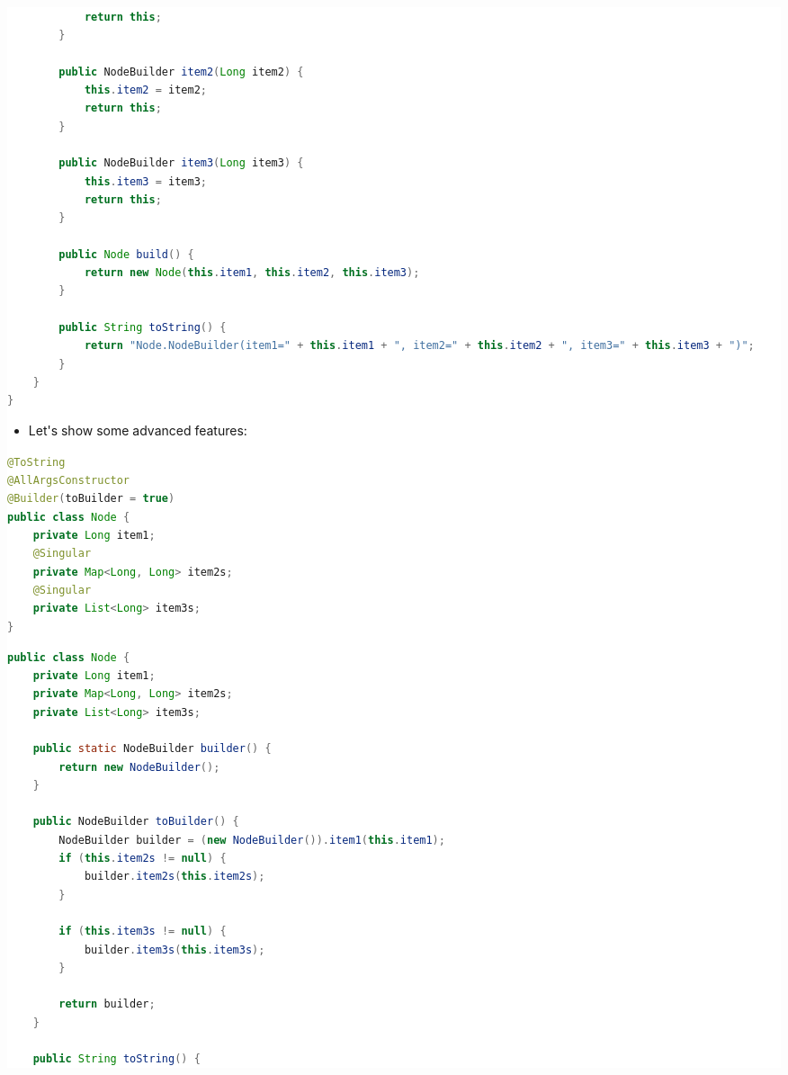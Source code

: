 ```java
            return this;
        }

        public NodeBuilder item2(Long item2) {
            this.item2 = item2;
            return this;
        }

        public NodeBuilder item3(Long item3) {
            this.item3 = item3;
            return this;
        }

        public Node build() {
            return new Node(this.item1, this.item2, this.item3);
        }

        public String toString() {
            return "Node.NodeBuilder(item1=" + this.item1 + ", item2=" + this.item2 + ", item3=" + this.item3 + ")";
        }
    }
}
```

- Let's show some advanced features:

```java
@ToString
@AllArgsConstructor
@Builder(toBuilder = true)
public class Node {
    private Long item1;
    @Singular
    private Map<Long, Long> item2s;
    @Singular
    private List<Long> item3s;
}
```

```java
public class Node {
    private Long item1;
    private Map<Long, Long> item2s;
    private List<Long> item3s;

    public static NodeBuilder builder() {
        return new NodeBuilder();
    }

    public NodeBuilder toBuilder() {
        NodeBuilder builder = (new NodeBuilder()).item1(this.item1);
        if (this.item2s != null) {
            builder.item2s(this.item2s);
        }

        if (this.item3s != null) {
            builder.item3s(this.item3s);
        }

        return builder;
    }

    public String toString() {
```